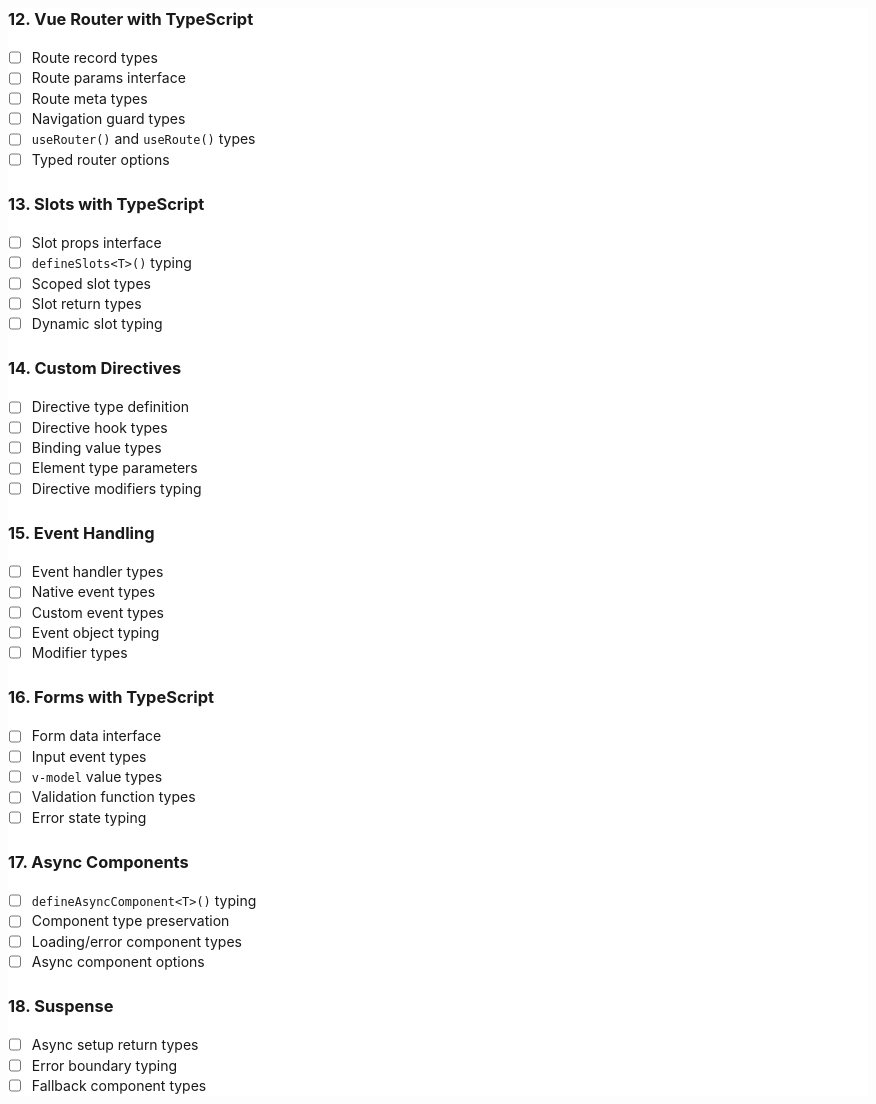 ### 12. Vue Router with TypeScript

- [ ] Route record types
- [ ] Route params interface
- [ ] Route meta types
- [ ] Navigation guard types
- [ ] `useRouter()` and `useRoute()` types
- [ ] Typed router options

### 13. Slots with TypeScript

- [ ] Slot props interface
- [ ] `defineSlots<T>()` typing
- [ ] Scoped slot types
- [ ] Slot return types
- [ ] Dynamic slot typing

### 14. Custom Directives

- [ ] Directive type definition
- [ ] Directive hook types
- [ ] Binding value types
- [ ] Element type parameters
- [ ] Directive modifiers typing

### 15. Event Handling

- [ ] Event handler types
- [ ] Native event types
- [ ] Custom event types
- [ ] Event object typing
- [ ] Modifier types

### 16. Forms with TypeScript

- [ ] Form data interface
- [ ] Input event types
- [ ] `v-model` value types
- [ ] Validation function types
- [ ] Error state typing

### 17. Async Components

- [ ] `defineAsyncComponent<T>()` typing
- [ ] Component type preservation
- [ ] Loading/error component types
- [ ] Async component options

### 18. Suspense

- [ ] Async setup return types
- [ ] Error boundary typing
- [ ] Fallback component types
